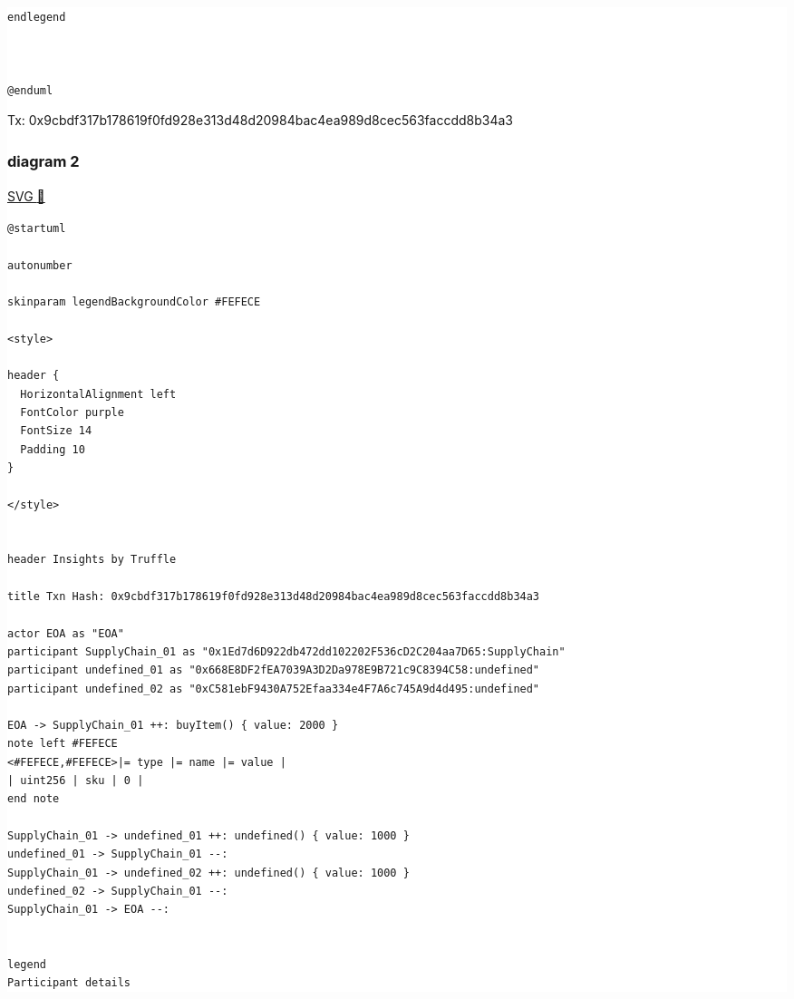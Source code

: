 ```plantuml
endlegend



@enduml
```

Tx: 0x9cbdf317b178619f0fd928e313d48d20984bac4ea989d8cec563faccdd8b34a3

### diagram 2

[SVG :telescope:](https://www.planttext.com/api/plantuml/svg/bPJVRvim4CVV_LUSkfTDNJLZp0z7NLSQGEtJAhNlay4ciKeC0ZCrRVg_zqBJB6crBUM10tF-tDtNTvptJdPkMDI4oC4rTbWKkYEalpEsbPrSGArdsgeBMTxDkcQmQjhKJGUVyYpFfXaXfxrRrlgCaBcMIdVmI00kcyuyDDR9EgdDp2wqTOYf77xASVc5q0vTM-lDqervqE1nVBkMIXax0u-I9wH_UyM_ygziRsPprqEnXDjkg2fa46TShU7stiAbxESJeFUYB5JbUr7XHN7eYOfMIh1O-vwlUAmO5J4lPCcr5B5GSQdB8FGhMPPAnONFfOzgb0wpp7uc87iuGdj4K11dIjDAhETcQDjwEPrBOtzHR_IXzrwc8XMcWZ5Ly8WfvL76ACi3FonJDcMKIncbOJ3PsRsFHO5rPQnMVw1X66TnchCgIoBgYyHFMIf556VY8c9UAQQnB_WqY2VRlNz5iWqIlJrTv8BxD8a2bbLI-ZxNF8-Ii8nua0Z55HV1BfAifJWvUrluyV44Yc5vvVJYynTuXD-o7lG46AKKdeXjd1wFVjimfvk7hnjxjleERjbgG6lbOhGZ0rPa1OEnZWKXhA2_6_1ESHMx4TPSGjwaWidjoRTERRkmcvptajoUy_lAJaucyEyGx2CXsE4XHgNNdmXvcJvolNEUIZjfwdv7oPIc66wjv1HdgSFEtKg9qzJflXzLrPsfZ5OeuUbM_34MwdfmIw3pZtt2JluZwT0XU4_QgZLo3ktx_t4-M1dAlH4ThtEqwt_ZCm00)


```plantuml
@startuml

autonumber

skinparam legendBackgroundColor #FEFECE

<style>

header {
  HorizontalAlignment left
  FontColor purple
  FontSize 14
  Padding 10
}

</style>


header Insights by Truffle

title Txn Hash: 0x9cbdf317b178619f0fd928e313d48d20984bac4ea989d8cec563faccdd8b34a3

actor EOA as "EOA"
participant SupplyChain_01 as "0x1Ed7d6D922db472dd102202F536cD2C204aa7D65:SupplyChain"
participant undefined_01 as "0x668E8DF2fEA7039A3D2Da978E9B721c9C8394C58:undefined"
participant undefined_02 as "0xC581ebF9430A752Efaa334e4F7A6c745A9d4d495:undefined"

EOA -> SupplyChain_01 ++: buyItem() { value: 2000 }
note left #FEFECE
<#FEFECE,#FEFECE>|= type |= name |= value |
| uint256 | sku | 0 |
end note

SupplyChain_01 -> undefined_01 ++: undefined() { value: 1000 }
undefined_01 -> SupplyChain_01 --: 
SupplyChain_01 -> undefined_02 ++: undefined() { value: 1000 }
undefined_02 -> SupplyChain_01 --: 
SupplyChain_01 -> EOA --: 


legend
Participant details
```